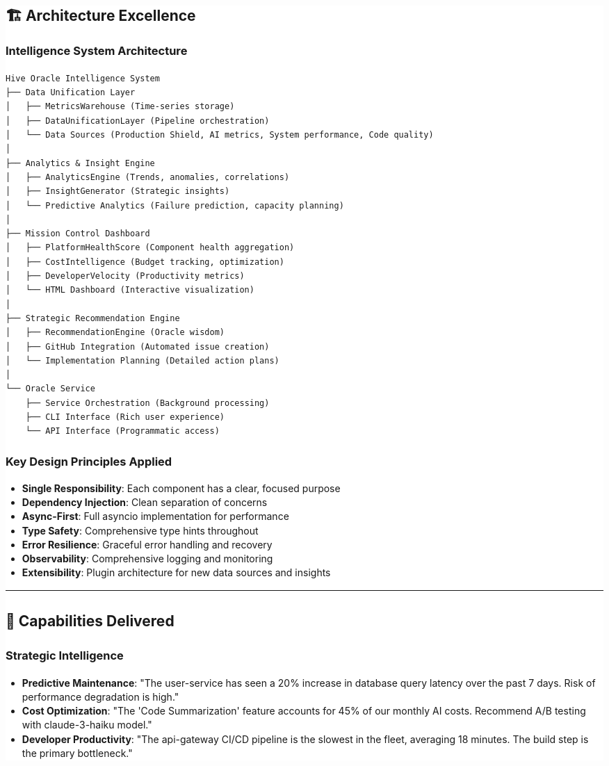 
## 🏗️ Architecture Excellence

### Intelligence System Architecture

```
Hive Oracle Intelligence System
├── Data Unification Layer
│   ├── MetricsWarehouse (Time-series storage)
│   ├── DataUnificationLayer (Pipeline orchestration)
│   └── Data Sources (Production Shield, AI metrics, System performance, Code quality)
│
├── Analytics & Insight Engine
│   ├── AnalyticsEngine (Trends, anomalies, correlations)
│   ├── InsightGenerator (Strategic insights)
│   └── Predictive Analytics (Failure prediction, capacity planning)
│
├── Mission Control Dashboard
│   ├── PlatformHealthScore (Component health aggregation)
│   ├── CostIntelligence (Budget tracking, optimization)
│   ├── DeveloperVelocity (Productivity metrics)
│   └── HTML Dashboard (Interactive visualization)
│
├── Strategic Recommendation Engine
│   ├── RecommendationEngine (Oracle wisdom)
│   ├── GitHub Integration (Automated issue creation)
│   └── Implementation Planning (Detailed action plans)
│
└── Oracle Service
    ├── Service Orchestration (Background processing)
    ├── CLI Interface (Rich user experience)
    └── API Interface (Programmatic access)
```

### Key Design Principles Applied

- **Single Responsibility**: Each component has a clear, focused purpose
- **Dependency Injection**: Clean separation of concerns
- **Async-First**: Full asyncio implementation for performance
- **Type Safety**: Comprehensive type hints throughout
- **Error Resilience**: Graceful error handling and recovery
- **Observability**: Comprehensive logging and monitoring
- **Extensibility**: Plugin architecture for new data sources and insights

---

## 🚀 Capabilities Delivered

### Strategic Intelligence
- **Predictive Maintenance**: "The user-service has seen a 20% increase in database query latency over the past 7 days. Risk of performance degradation is high."
- **Cost Optimization**: "The 'Code Summarization' feature accounts for 45% of our monthly AI costs. Recommend A/B testing with claude-3-haiku model."
- **Developer Productivity**: "The api-gateway CI/CD pipeline is the slowest in the fleet, averaging 18 minutes. The build step is the primary bottleneck."
